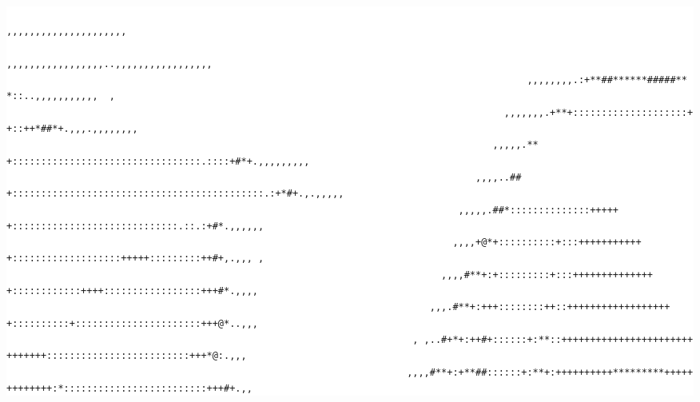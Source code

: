                                                                                                                                                                                                                                                                                          
                                                                                                                                                                                                                                                                                         
                                                                                                                                                                                                                                                                                         
                                                                                                                                                                                                                                                                                         
                                                                                                                                                                                                                                                                                         
                                                                                                                                                                                                                                                                                         
                                                                                                                                                                                                                                                                                         
                                                                                                                                                                                                                                                                                         
                                                                                                                                                                                                                                                                                         
                                                                                                        ,,,,,,,,,,,,,,,,,,,,,                                                                                                                                                            
                                                                                                  ,,,,,,,,,,,,,,,,,..,,,,,,,,,,,,,,,,,                                                                                                                                                   
                                                                                               ,,,,,,,,.:+**##******#####***::..,,,,,,,,,,,  ,                                                                                                                                           
                                                                                           ,,,,,,,.+**+::::::::::::::::::::++::++*##*+.,,,.,,,,,,,,                                                                                                                                      
                                                                                         ,,,,,.**+:::::::::::::::::::::::::::::::::.::::+#*+.,,,,,,,,,                                                                                                                                   
                                                                                      ,,,,..##+::::::::::::::::::::::::::::::::::::::::::::.:+*#+.,.,,,,,                                                                                                                                
                                                                                   ,,,,,.##*::::::::::::::++++++:::::::::::::::::::::::::::::.::.:+#*.,,,,,,                                                                                                                             
                                                                                  ,,,,+@*+::::::::::+:::++++++++++++:::::::::::::::::::+++++:::::::::++#+,.,,, ,                                                                                                                         
                                                                                ,,,,#**+:+:::::::::+:::+++++++++++++++::::::::::::++++:::::::::::::::::+++#*.,,,,                                                                                                                        
                                                                              ,,,.#**+:+++::::::::++::+++++++++++++++++++::::::::::+::::::::::::::::::::::+++@*..,,,                                                                                                                     
                                                                           , ,..#+*+:++#+::::::+:**::++++++++++++++++++++++++++++++:::::::::::::::::::::::::+++*@:.,,,                                                                                                                   
                                                                          ,,,,#**+:+**##::::::+:**+:++++++++++*********+++++++++++++:*:::::::::::::::::::::::::+++#+.,,                                                                                                                  